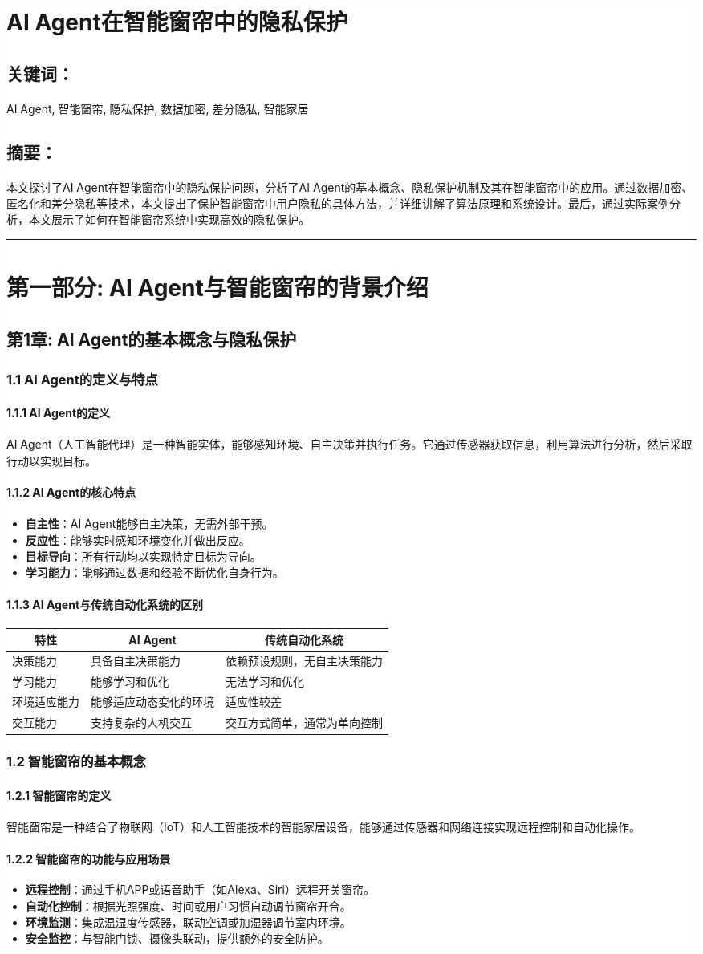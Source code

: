                  



# AI Agent在智能窗帘中的隐私保护

## 关键词：
AI Agent, 智能窗帘, 隐私保护, 数据加密, 差分隐私, 智能家居

## 摘要：
本文探讨了AI Agent在智能窗帘中的隐私保护问题，分析了AI Agent的基本概念、隐私保护机制及其在智能窗帘中的应用。通过数据加密、匿名化和差分隐私等技术，本文提出了保护智能窗帘中用户隐私的具体方法，并详细讲解了算法原理和系统设计。最后，通过实际案例分析，本文展示了如何在智能窗帘系统中实现高效的隐私保护。

---

# 第一部分: AI Agent与智能窗帘的背景介绍

## 第1章: AI Agent的基本概念与隐私保护

### 1.1 AI Agent的定义与特点
#### 1.1.1 AI Agent的定义
AI Agent（人工智能代理）是一种智能实体，能够感知环境、自主决策并执行任务。它通过传感器获取信息，利用算法进行分析，然后采取行动以实现目标。

#### 1.1.2 AI Agent的核心特点
- **自主性**：AI Agent能够自主决策，无需外部干预。
- **反应性**：能够实时感知环境变化并做出反应。
- **目标导向**：所有行动均以实现特定目标为导向。
- **学习能力**：能够通过数据和经验不断优化自身行为。

#### 1.1.3 AI Agent与传统自动化系统的区别
| 特性                | AI Agent                          | 传统自动化系统                    |
|---------------------|-----------------------------------|-----------------------------------|
| 决策能力            | 具备自主决策能力                 | 依赖预设规则，无自主决策能力     |
| 学习能力            | 能够学习和优化                   | 无法学习和优化                   |
| 环境适应能力        | 能够适应动态变化的环境           | 适应性较差                     |
| 交互能力            | 支持复杂的人机交互               | 交互方式简单，通常为单向控制     |

### 1.2 智能窗帘的基本概念
#### 1.2.1 智能窗帘的定义
智能窗帘是一种结合了物联网（IoT）和人工智能技术的智能家居设备，能够通过传感器和网络连接实现远程控制和自动化操作。

#### 1.2.2 智能窗帘的功能与应用场景
- **远程控制**：通过手机APP或语音助手（如Alexa、Siri）远程开关窗帘。
- **自动化控制**：根据光照强度、时间或用户习惯自动调节窗帘开合。
- **环境监测**：集成温湿度传感器，联动空调或加湿器调节室内环境。
- **安全监控**：与智能门锁、摄像头联动，提供额外的安全防护。
